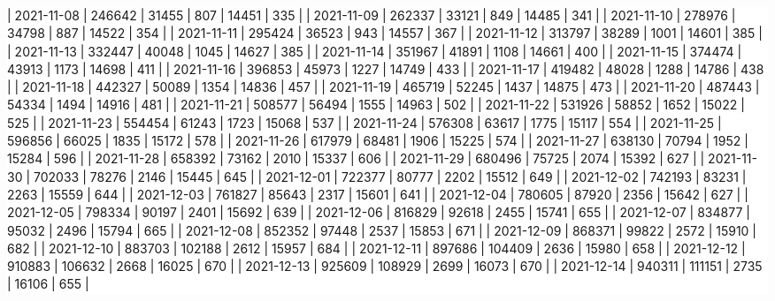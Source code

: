| 2021-11-08 | 246642 | 31455 | 807 | 14451 | 335 |
| 2021-11-09 | 262337 | 33121 | 849 | 14485 | 341 |
| 2021-11-10 | 278976 | 34798 | 887 | 14522 | 354 |
| 2021-11-11 | 295424 | 36523 | 943 | 14557 | 367 |
| 2021-11-12 | 313797 | 38289 | 1001 | 14601 | 385 |
| 2021-11-13 | 332447 | 40048 | 1045 | 14627 | 385 |
| 2021-11-14 | 351967 | 41891 | 1108 | 14661 | 400 |
| 2021-11-15 | 374474 | 43913 | 1173 | 14698 | 411 |
| 2021-11-16 | 396853 | 45973 | 1227 | 14749 | 433 |
| 2021-11-17 | 419482 | 48028 | 1288 | 14786 | 438 |
| 2021-11-18 | 442327 | 50089 | 1354 | 14836 | 457 |
| 2021-11-19 | 465719 | 52245 | 1437 | 14875 | 473 |
| 2021-11-20 | 487443 | 54334 | 1494 | 14916 | 481 |
| 2021-11-21 | 508577 | 56494 | 1555 | 14963 | 502 |
| 2021-11-22 | 531926 | 58852 | 1652 | 15022 | 525 |
| 2021-11-23 | 554454 | 61243 | 1723 | 15068 | 537 |
| 2021-11-24 | 576308 | 63617 | 1775 | 15117 | 554 |
| 2021-11-25 | 596856 | 66025 | 1835 | 15172 | 578 |
| 2021-11-26 | 617979 | 68481 | 1906 | 15225 | 574 |
| 2021-11-27 | 638130 | 70794 | 1952 | 15284 | 596 |
| 2021-11-28 | 658392 | 73162 | 2010 | 15337 | 606 |
| 2021-11-29 | 680496 | 75725 | 2074 | 15392 | 627 |
| 2021-11-30 | 702033 | 78276 | 2146 | 15445 | 645 |
| 2021-12-01 | 722377 | 80777 | 2202 | 15512 | 649 |
| 2021-12-02 | 742193 | 83231 | 2263 | 15559 | 644 |
| 2021-12-03 | 761827 | 85643 | 2317 | 15601 | 641 |
| 2021-12-04 | 780605 | 87920 | 2356 | 15642 | 627 |
| 2021-12-05 | 798334 | 90197 | 2401 | 15692 | 639 |
| 2021-12-06 | 816829 | 92618 | 2455 | 15741 | 655 |
| 2021-12-07 | 834877 | 95032 | 2496 | 15794 | 665 |
| 2021-12-08 | 852352 | 97448 | 2537 | 15853 | 671 |
| 2021-12-09 | 868371 | 99822 | 2572 | 15910 | 682 |
| 2021-12-10 | 883703 | 102188 | 2612 | 15957 | 684 |
| 2021-12-11 | 897686 | 104409 | 2636 | 15980 | 658 |
| 2021-12-12 | 910883 | 106632 | 2668 | 16025 | 670 |
| 2021-12-13 | 925609 | 108929 | 2699 | 16073 | 670 |
| 2021-12-14 | 940311 | 111151 | 2735 | 16106 | 655 |